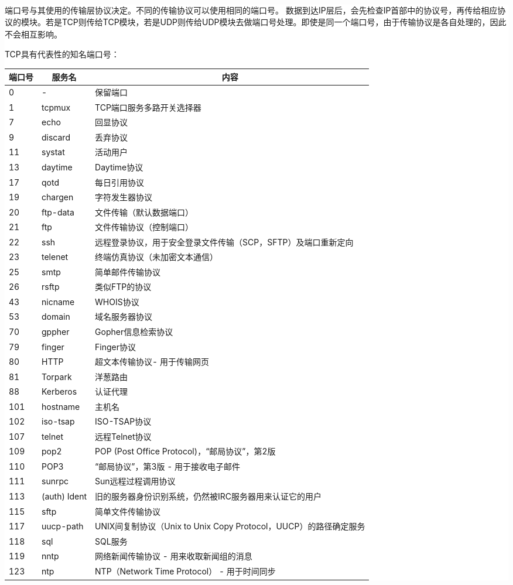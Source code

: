 端口号与其使用的传输层协议决定。不同的传输协议可以使用相同的端口号。
数据到达IP层后，会先检查IP首部中的协议号，再传给相应协议的模块。若是TCP则传给TCP模块，若是UDP则传给UDP模块去做端口号处理。即使是同一个端口号，由于传输协议是各自处理的，因此不会相互影响。

TCP具有代表性的知名端口号：

|端口号|服务名|内容|
|------|-----|-------|
|0|-|保留端口|
|1|tcpmux|TCP端口服务多路开关选择器|
|7|echo|回显协议|
|9|discard|丢弃协议|
|11|systat|活动用户|
|13|daytime|Daytime协议|
|17|qotd|每日引用协议|
|19|chargen|字符发生器协议|
|20|ftp-data|文件传输（默认数据端口）|
|21|ftp|文件传输协议（控制端口）|
|22|ssh|远程登录协议，用于安全登录文件传输（SCP，SFTP）及端口重新定向|
|23|telenet|终端仿真协议（未加密文本通信）|
|25|smtp|简单邮件传输协议|
|26|rsftp|类似FTP的协议|
|43|nicname|WHOIS协议|
|53|domain|域名服务器协议|
|70|gppher|	Gopher信息检索协议|
|79|finger|Finger协议|
|80|HTTP|超文本传输协议- 用于传输网页|
|81|	Torpark | 洋葱路由|
|88|	Kerberos | 认证代理	|
|101|hostname|主机名|
|102|	iso-tsap|ISO-TSAP协议|
|107|telnet	|远程Telnet协议|
|109|	pop2|POP (Post Office Protocol)，“邮局协议”，第2版|
|110|	POP3|“邮局协议”，第3版 - 用于接收电子邮件|
|111|sunrpc|Sun远程过程调用协议|
|113|(auth)	Ident| 旧的服务器身份识别系统，仍然被IRC服务器用来认证它的用户|
|115|sftp	|简单文件传输协议|
|117|uucp-path|	UNIX间复制协议（Unix to Unix Copy Protocol，UUCP）的路径确定服务|
|118|sql|	SQL服务|
|119|nntp|	网络新闻传输协议 - 用来收取新闻组的消息|
|123|ntp|	NTP（Network Time Protocol） - 用于时间同步|